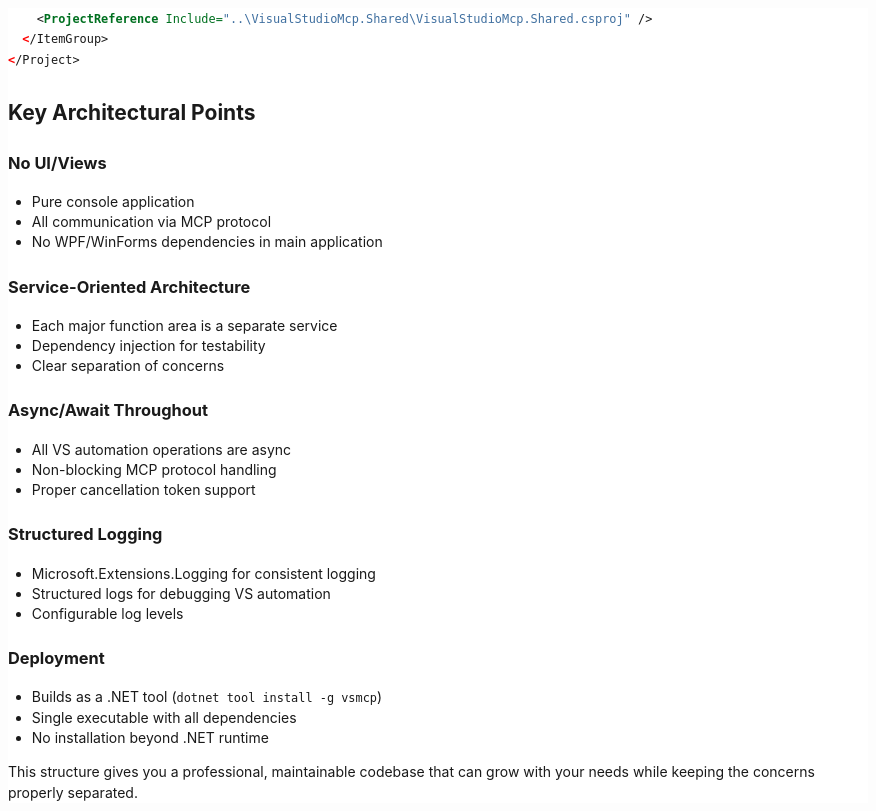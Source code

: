 ```xml
    <ProjectReference Include="..\VisualStudioMcp.Shared\VisualStudioMcp.Shared.csproj" />
  </ItemGroup>
</Project>
```

## Key Architectural Points

### **No UI/Views**
- Pure console application
- All communication via MCP protocol
- No WPF/WinForms dependencies in main application

### **Service-Oriented Architecture**
- Each major function area is a separate service
- Dependency injection for testability
- Clear separation of concerns

### **Async/Await Throughout**
- All VS automation operations are async
- Non-blocking MCP protocol handling
- Proper cancellation token support

### **Structured Logging**
- Microsoft.Extensions.Logging for consistent logging
- Structured logs for debugging VS automation
- Configurable log levels

### **Deployment**
- Builds as a .NET tool (`dotnet tool install -g vsmcp`)
- Single executable with all dependencies
- No installation beyond .NET runtime

This structure gives you a professional, maintainable codebase that can grow with your needs while keeping the concerns properly separated.